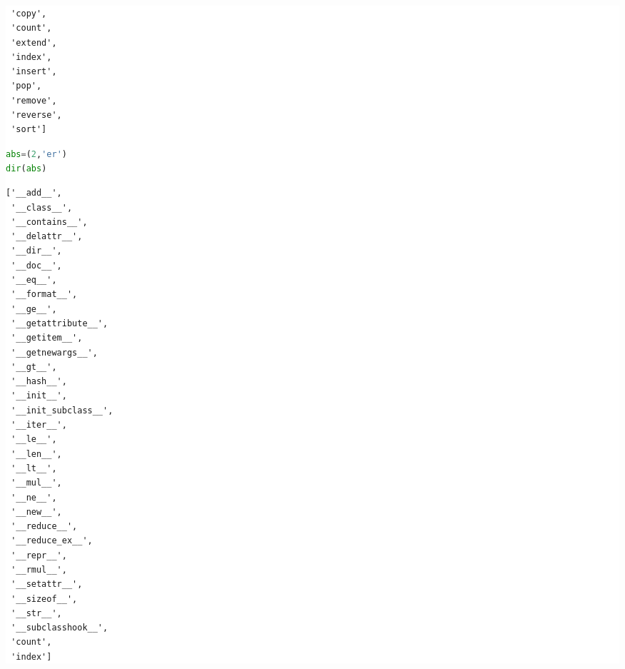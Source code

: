      'copy',
     'count',
     'extend',
     'index',
     'insert',
     'pop',
     'remove',
     'reverse',
     'sort']




```python
abs=(2,'er')
dir(abs)
```




    ['__add__',
     '__class__',
     '__contains__',
     '__delattr__',
     '__dir__',
     '__doc__',
     '__eq__',
     '__format__',
     '__ge__',
     '__getattribute__',
     '__getitem__',
     '__getnewargs__',
     '__gt__',
     '__hash__',
     '__init__',
     '__init_subclass__',
     '__iter__',
     '__le__',
     '__len__',
     '__lt__',
     '__mul__',
     '__ne__',
     '__new__',
     '__reduce__',
     '__reduce_ex__',
     '__repr__',
     '__rmul__',
     '__setattr__',
     '__sizeof__',
     '__str__',
     '__subclasshook__',
     'count',
     'index']


